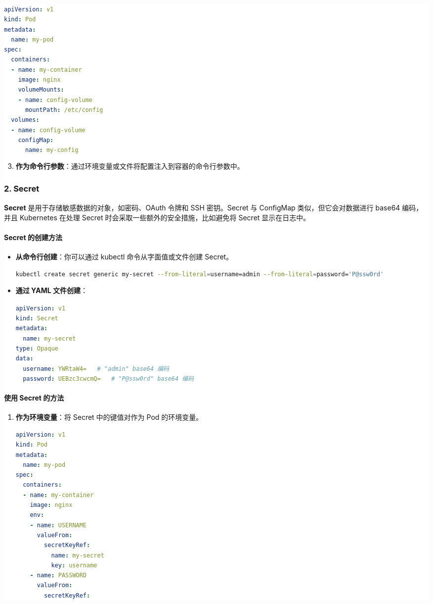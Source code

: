    ```yaml
   apiVersion: v1
   kind: Pod
   metadata:
     name: my-pod
   spec:
     containers:
     - name: my-container
       image: nginx
       volumeMounts:
       - name: config-volume
         mountPath: /etc/config
     volumes:
     - name: config-volume
       configMap:
         name: my-config
   ```

3. **作为命令行参数**：通过环境变量或文件将配置注入到容器的命令行参数中。

### 2. **Secret**

**Secret** 是用于存储敏感数据的对象，如密码、OAuth 令牌和 SSH 密钥。Secret 与 ConfigMap 类似，但它会对数据进行 base64 编码，并且 Kubernetes 在处理 Secret 时会采取一些额外的安全措施，比如避免将 Secret 显示在日志中。

#### **Secret 的创建方法**
- **从命令行创建**：你可以通过 kubectl 命令从字面值或文件创建 Secret。

  ```bash
  kubectl create secret generic my-secret --from-literal=username=admin --from-literal=password='P@ssw0rd'
  ```

- **通过 YAML 文件创建**：
  
  ```yaml
  apiVersion: v1
  kind: Secret
  metadata:
    name: my-secret
  type: Opaque
  data:
    username: YWRtaW4=   # "admin" base64 编码
    password: UEBzc3cwcmQ=   # "P@ssw0rd" base64 编码
  ```

#### **使用 Secret 的方法**
1. **作为环境变量**：将 Secret 中的键值对作为 Pod 的环境变量。

   ```yaml
   apiVersion: v1
   kind: Pod
   metadata:
     name: my-pod
   spec:
     containers:
     - name: my-container
       image: nginx
       env:
       - name: USERNAME
         valueFrom:
           secretKeyRef:
             name: my-secret
             key: username
       - name: PASSWORD
         valueFrom:
           secretKeyRef:
   ```